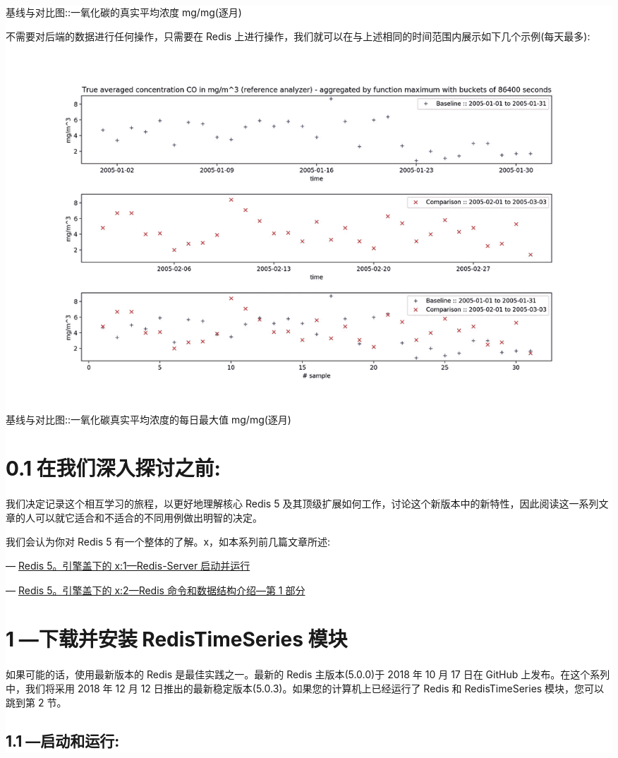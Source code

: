 基线与对比图::一氧化碳的真实平均浓度 mg/mg(逐月)

不需要对后端的数据进行任何操作，只需要在 Redis 上进行操作，我们就可以在与上述相同的时间范围内展示如下几个示例(每天最多):

![](img/87052ba778b214afdb0ecb1e3c311635.png)

基线与对比图::一氧化碳真实平均浓度的每日最大值 mg/mg(逐月)

# 0.1 在我们深入探讨之前:

我们决定记录这个相互学习的旅程，以更好地理解核心 Redis 5 及其顶级扩展如何工作，讨论这个新版本中的新特性，因此阅读这一系列文章的人可以就它适合和不适合的不同用例做出明智的决定。

我们会认为你对 Redis 5 有一个整体的了解。x，如本系列前几篇文章所述:

— [Redis 5。引擎盖下的 x:1—Redis-Server 启动并运行](https://medium.com/@fcosta_oliveira/redis-5-x-under-the-hood-1-downloading-and-installing-redis-locally-3373fe67a154)

— [Redis 5。引擎盖下的 x:2—Redis 命令和数据结构介绍—第 1 部分](https://medium.com/@fcosta_oliveira/redis-5-x-under-the-hood-2-intro-to-redis-commands-and-data-structures-part-1-41f05501cb52)

# 1 —下载并安装 RedisTimeSeries 模块

如果可能的话，使用最新版本的 Redis 是最佳实践之一。最新的 Redis 主版本(5.0.0)于 2018 年 10 月 17 日在 GitHub 上发布。在这个系列中，我们将采用 2018 年 12 月 12 日推出的最新稳定版本(5.0.3)。如果您的计算机上已经运行了 Redis 和 RedisTimeSeries 模块，您可以跳到第 2 节。

## 1.1 —启动和运行:
